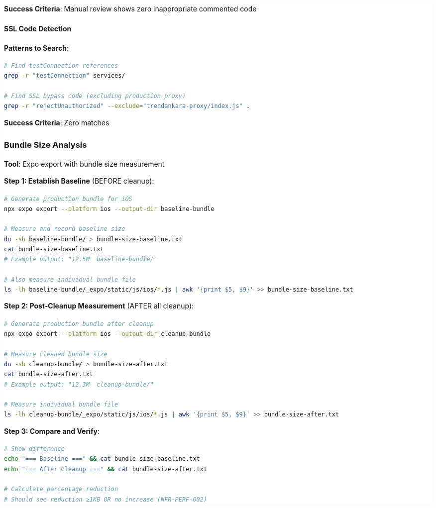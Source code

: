 **Success Criteria**: Manual review shows zero inappropriate commented code

#### SSL Code Detection

**Patterns to Search**:
```bash
# Find testConnection references
grep -r "testConnection" services/

# Find SSL bypass code (excluding production proxy)
grep -r "rejectUnauthorized" --exclude="trendankara-proxy/index.js" .
```

**Success Criteria**: Zero matches

### Bundle Size Analysis

**Tool**: Expo export with bundle size measurement

**Step 1: Establish Baseline** (BEFORE cleanup):
```bash
# Generate production bundle for iOS
npx expo export --platform ios --output-dir baseline-bundle

# Measure and record baseline size
du -sh baseline-bundle/ > bundle-size-baseline.txt
cat bundle-size-baseline.txt
# Example output: "12.5M  baseline-bundle/"

# Also measure individual bundle file
ls -lh baseline-bundle/_expo/static/js/ios/*.js | awk '{print $5, $9}' >> bundle-size-baseline.txt
```

**Step 2: Post-Cleanup Measurement** (AFTER all cleanup):
```bash
# Generate production bundle after cleanup
npx expo export --platform ios --output-dir cleanup-bundle

# Measure cleaned bundle size
du -sh cleanup-bundle/ > bundle-size-after.txt
cat bundle-size-after.txt
# Example output: "12.3M  cleanup-bundle/"

# Measure individual bundle file
ls -lh cleanup-bundle/_expo/static/js/ios/*.js | awk '{print $5, $9}' >> bundle-size-after.txt
```

**Step 3: Compare and Verify**:
```bash
# Show difference
echo "=== Baseline ===" && cat bundle-size-baseline.txt
echo "=== After Cleanup ===" && cat bundle-size-after.txt

# Calculate percentage reduction
# Should see reduction ≥1KB OR no increase (NFR-PERF-002)
```

